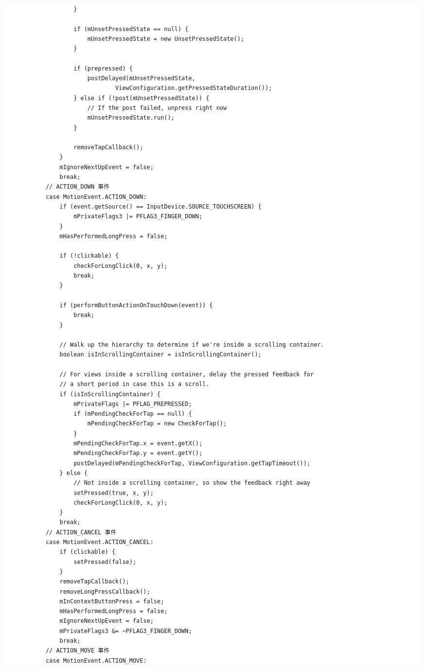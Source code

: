                         }

                        if (mUnsetPressedState == null) {
                            mUnsetPressedState = new UnsetPressedState();
                        }

                        if (prepressed) {
                            postDelayed(mUnsetPressedState,
                                    ViewConfiguration.getPressedStateDuration());
                        } else if (!post(mUnsetPressedState)) {
                            // If the post failed, unpress right now
                            mUnsetPressedState.run();
                        }

                        removeTapCallback();
                    }
                    mIgnoreNextUpEvent = false;
                    break;
                // ACTION_DOWN 事件
                case MotionEvent.ACTION_DOWN:
                    if (event.getSource() == InputDevice.SOURCE_TOUCHSCREEN) {
                        mPrivateFlags3 |= PFLAG3_FINGER_DOWN;
                    }
                    mHasPerformedLongPress = false;

                    if (!clickable) {
                        checkForLongClick(0, x, y);
                        break;
                    }

                    if (performButtonActionOnTouchDown(event)) {
                        break;
                    }

                    // Walk up the hierarchy to determine if we're inside a scrolling container.
                    boolean isInScrollingContainer = isInScrollingContainer();

                    // For views inside a scrolling container, delay the pressed feedback for
                    // a short period in case this is a scroll.
                    if (isInScrollingContainer) {
                        mPrivateFlags |= PFLAG_PREPRESSED;
                        if (mPendingCheckForTap == null) {
                            mPendingCheckForTap = new CheckForTap();
                        }
                        mPendingCheckForTap.x = event.getX();
                        mPendingCheckForTap.y = event.getY();
                        postDelayed(mPendingCheckForTap, ViewConfiguration.getTapTimeout());
                    } else {
                        // Not inside a scrolling container, so show the feedback right away
                        setPressed(true, x, y);
                        checkForLongClick(0, x, y);
                    }
                    break;
                // ACTION_CANCEL 事件
                case MotionEvent.ACTION_CANCEL:
                    if (clickable) {
                        setPressed(false);
                    }
                    removeTapCallback();
                    removeLongPressCallback();
                    mInContextButtonPress = false;
                    mHasPerformedLongPress = false;
                    mIgnoreNextUpEvent = false;
                    mPrivateFlags3 &= ~PFLAG3_FINGER_DOWN;
                    break;
                // ACTION_MOVE 事件
                case MotionEvent.ACTION_MOVE: